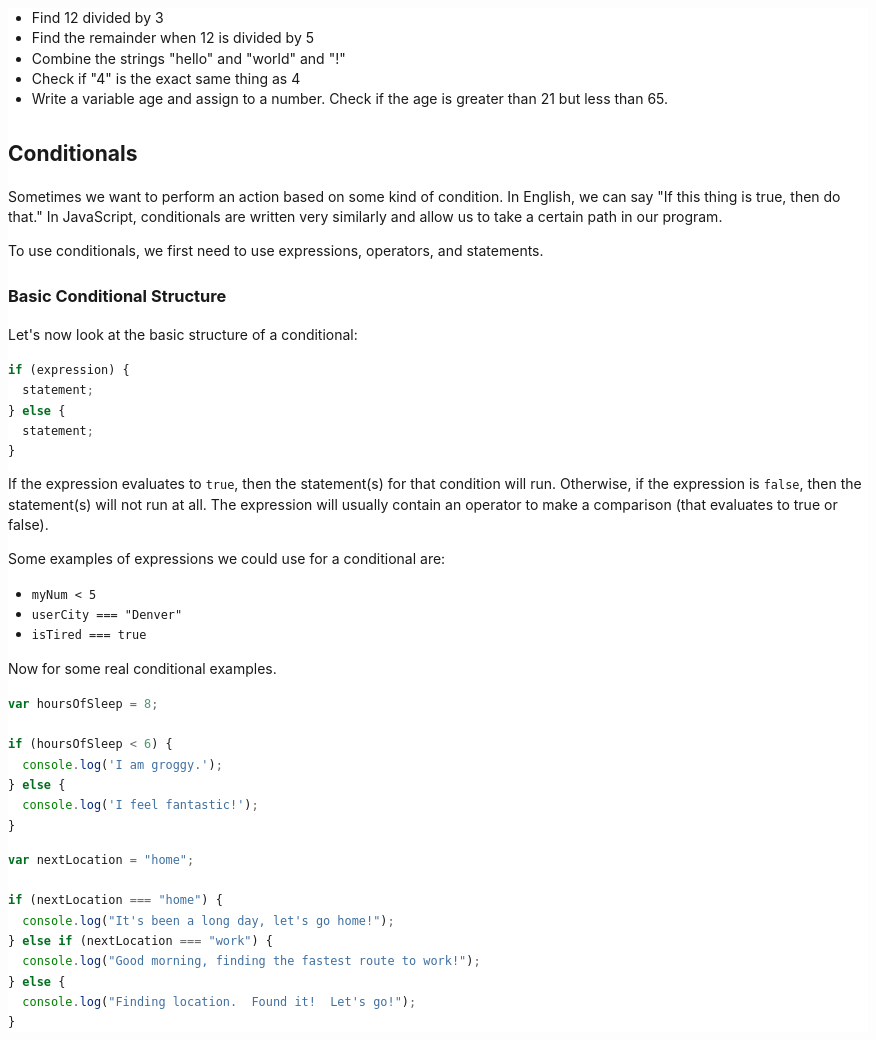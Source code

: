 - Find 12 divided by 3
- Find the remainder when 12 is divided by 5
- Combine the strings "hello" and "world" and "!"
- Check if "4" is the exact same thing as 4
- Write a variable age and assign to a number. Check if the age is greater than 21 but less than 65.
</section>

## Conditionals

Sometimes we want to perform an action based on some kind of condition. In English, we can say "If this thing is true, then do that." In JavaScript, conditionals are written very similarly and allow us to take a certain path in our program.

To use conditionals, we first need to use expressions, operators, and statements.

### Basic Conditional Structure

Let's now look at the basic structure of a conditional:

```javascript
if (expression) {
  statement;
} else {
  statement;
}
```

If the expression evaluates to `true`, then the statement(s) for that condition will run. Otherwise, if the expression is `false`, then the statement(s) will not run at all. The expression will usually contain an operator to make a comparison (that evaluates to true or false).

Some examples of expressions we could use for a conditional are:

* `myNum < 5`
* `userCity === "Denver"`
* `isTired === true`

Now for some real conditional examples.

```javascript
var hoursOfSleep = 8;

if (hoursOfSleep < 6) {
  console.log('I am groggy.');
} else {
  console.log('I feel fantastic!');
}
```

```javascript
var nextLocation = "home";

if (nextLocation === "home") {
  console.log("It's been a long day, let's go home!");
} else if (nextLocation === "work") {
  console.log("Good morning, finding the fastest route to work!");
} else {
  console.log("Finding location.  Found it!  Let's go!");
}
```
